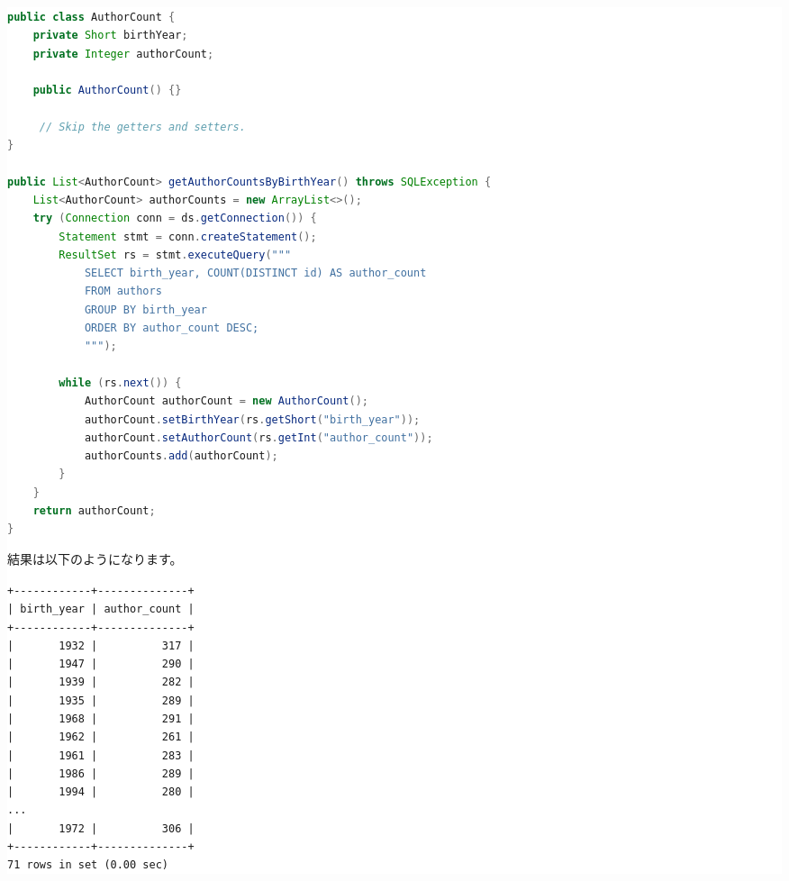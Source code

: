 </div>

<div label="Java" value="java">

```java
public class AuthorCount {
    private Short birthYear;
    private Integer authorCount;

    public AuthorCount() {}

     // Skip the getters and setters.
}

public List<AuthorCount> getAuthorCountsByBirthYear() throws SQLException {
    List<AuthorCount> authorCounts = new ArrayList<>();
    try (Connection conn = ds.getConnection()) {
        Statement stmt = conn.createStatement();
        ResultSet rs = stmt.executeQuery("""
            SELECT birth_year, COUNT(DISTINCT id) AS author_count
            FROM authors
            GROUP BY birth_year
            ORDER BY author_count DESC;
            """);

        while (rs.next()) {
            AuthorCount authorCount = new AuthorCount();
            authorCount.setBirthYear(rs.getShort("birth_year"));
            authorCount.setAuthorCount(rs.getInt("author_count"));
            authorCounts.add(authorCount);
        }
    }
    return authorCount;
}
```

</div>
</SimpleTab>

結果は以下のようになります。

    +------------+--------------+
    | birth_year | author_count |
    +------------+--------------+
    |       1932 |          317 |
    |       1947 |          290 |
    |       1939 |          282 |
    |       1935 |          289 |
    |       1968 |          291 |
    |       1962 |          261 |
    |       1961 |          283 |
    |       1986 |          289 |
    |       1994 |          280 |
    ...
    |       1972 |          306 |
    +------------+--------------+
    71 rows in set (0.00 sec)
